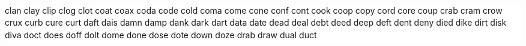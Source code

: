 clan
clay
clip
clog
clot
coat
coax
coda
code
cold
coma
come
cone
conf
cont
cook
coop
copy
cord
core
coup
crab
cram
crow
crux
curb
cure
curt
daft
dais
damn
damp
dank
dark
dart
data
date
dead
deal
debt
deed
deep
deft
dent
deny
died
dike
dirt
disk
diva
doct
does
doff
dolt
dome
done
dose
dote
down
doze
drab
draw
dual
duct